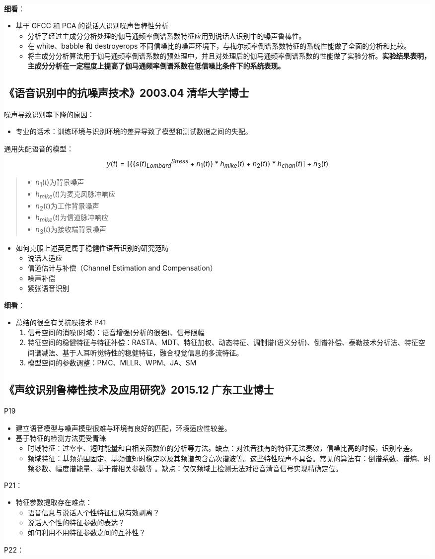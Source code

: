 **细看**：

- 基于 GFCC 和 PCA 的说话人识别噪声鲁棒性分析
  - 分析了经过主成分分析处理的伽马通频率倒谱系数特征应用到说话人识别中的噪声鲁棒性。
  - 在 white、babble 和 destroyerops 不同信噪比的噪声环境下，与梅尔频率倒谱系数特征的系统性能做了全面的分析和比较。
  - 将主成分分析算法用于伽马通频率倒谱系数的预处理中，并且对处理后的伽马通频率倒谱系数的性能做了实验分析。**实验结果表明，主成分分析在一定程度上提高了伽马通频率倒谱系数在低信噪比条件下的系统表现。** 

## 《语音识别中的抗噪声技术》2003.04 清华大学博士

噪声导致识别率下降的原因：

- 专业的话术：训练环境与识别环境的差异导致了模型和测试数据之间的失配。

通用失配语音的模型：
$$
y(t)=[\{\{s(t)_{Lombard}^{Stress}+n_1(t)\}*h_{mike}(t)+n_2(t)\}*h_{chan}(t)]+n_3(t)
$$

> - $n_1(t)$为背景噪声
> - $h_{mike}(t)$为麦克风脉冲响应
> - $n_2(t)$为工作背景噪声
> - $h_{mike}(t)$为信道脉冲响应
> - $n_3(t)$为接收端背景噪声

- 如何克服上述英足属于稳健性语音识别的研究范畴
  - 说话人适应
  - 信道估计与补偿（Channel Estimation and Compensation）
  - 噪声补偿
  - 紧张语音识别

**细看**：

- 总结的很全有关抗噪技术 P41
  1. 信号空间的消噪(时域)：语音增强(分析的很强)、信号限幅
  2. 特征空间的稳健特征与特征补偿：RASTA、MDT、特征加权、动态特征、调制谱(语义分析)、倒谱补偿、泰勒技术分析法、特征空间谱减法、基于人耳听觉特性的稳健特征，融合视觉信息的多流特征。
  3. 模型空间的参数调整：PMC、MLLR、WPM、JA、SM

## 《声纹识别鲁棒性技术及应用研究》2015.12 广东工业博士

P19

- 建立语音模型与噪声模型很难与环境有良好的匹配，环境适应性较差。
- 基于特征的检测方法更受青睐
  - 时域特征：过零率、短时能量和自相关函数值的分析等方法。缺点：对浊音独有的特征无法奏效，信噪比高的时候，识别率差。
  - 频域特征：基频范围固定、基频值短时稳定以及其频谱包含高次谐波等。这些特性噪声不具备。常见的算法有：倒谱系数、谱熵、时频参数、幅度谱能量、基于谱相关参数等 。缺点：仅仅频域上检测无法对语音清音信号实现精确定位。

P21：

- 特征参数提取存在难点：
  - 语音信息与说话人个性特征信息有效剥离？
  - 说话人个性的特征参数的表达？
  - 如何利用不用特征参数之间的互补性？

P22：
